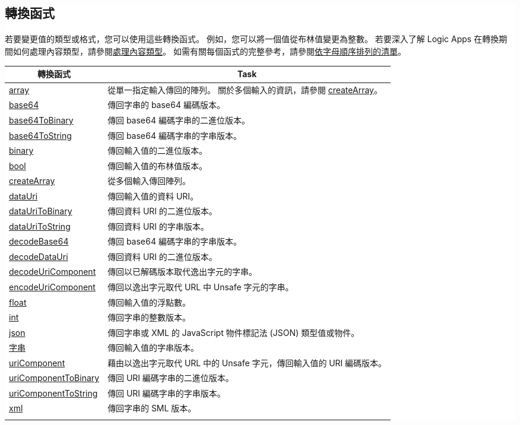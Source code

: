 <a name="conversion-functions"></a>

## <a name="conversion-functions"></a>轉換函式

若要變更值的類型或格式，您可以使用這些轉換函式。 例如，您可以將一個值從布林值變更為整數。 若要深入了解 Logic Apps 在轉換期間如何處理內容類型，請參閱[處理內容類型](../logic-apps/logic-apps-content-type.md)。 如需有關每個函式的完整參考，請參閱[依字母順序排列的清單](../logic-apps/workflow-definition-language-functions-reference.md#alphabetical-list)。

| 轉換函式 | Task | 
| ------------------- | ---- | 
| [array](../logic-apps/workflow-definition-language-functions-reference.md#array) | 從單一指定輸入傳回的陣列。 關於多個輸入的資訊，請參閱 [createArray](../logic-apps/workflow-definition-language-functions-reference.md#createArray)。 | 
| [base64](../logic-apps/workflow-definition-language-functions-reference.md#base64) | 傳回字串的 base64 編碼版本。 | 
| [base64ToBinary](../logic-apps/workflow-definition-language-functions-reference.md#base64ToBinary) | 傳回 base64 編碼字串的二進位版本。 | 
| [base64ToString](../logic-apps/workflow-definition-language-functions-reference.md#base64ToString) | 傳回 base64 編碼字串的字串版本。 | 
| [binary](../logic-apps/workflow-definition-language-functions-reference.md#binary) | 傳回輸入值的二進位版本。 | 
| [bool](../logic-apps/workflow-definition-language-functions-reference.md#bool) | 傳回輸入值的布林值版本。 | 
| [createArray](../logic-apps/workflow-definition-language-functions-reference.md#createArray) | 從多個輸入傳回陣列。 | 
| [dataUri](../logic-apps/workflow-definition-language-functions-reference.md#dataUri) | 傳回輸入值的資料 URI。 | 
| [dataUriToBinary](../logic-apps/workflow-definition-language-functions-reference.md#dataUriToBinary) | 傳回資料 URI 的二進位版本。 | 
| [dataUriToString](../logic-apps/workflow-definition-language-functions-reference.md#dataUriToString) | 傳回資料 URI 的字串版本。 | 
| [decodeBase64](../logic-apps/workflow-definition-language-functions-reference.md#decodeBase64) | 傳回 base64 編碼字串的字串版本。 | 
| [decodeDataUri](../logic-apps/workflow-definition-language-functions-reference.md#decodeDataUri) | 傳回資料 URI 的二進位版本。 | 
| [decodeUriComponent](../logic-apps/workflow-definition-language-functions-reference.md#decodeUriComponent) | 傳回以已解碼版本取代逸出字元的字串。 | 
| [encodeUriComponent](../logic-apps/workflow-definition-language-functions-reference.md#encodeUriComponent) | 傳回以逸出字元取代 URL 中 Unsafe 字元的字串。 | 
| [float](../logic-apps/workflow-definition-language-functions-reference.md#float) | 傳回輸入值的浮點數。 | 
| [int](../logic-apps/workflow-definition-language-functions-reference.md#int) | 傳回字串的整數版本。 | 
| [json](../logic-apps/workflow-definition-language-functions-reference.md#json) | 傳回字串或 XML 的 JavaScript 物件標記法 (JSON) 類型值或物件。 | 
| [字串](../logic-apps/workflow-definition-language-functions-reference.md#string) | 傳回輸入值的字串版本。 | 
| [uriComponent](../logic-apps/workflow-definition-language-functions-reference.md#uriComponent) | 藉由以逸出字元取代 URL 中的 Unsafe 字元，傳回輸入值的 URI 編碼版本。 | 
| [uriComponentToBinary](../logic-apps/workflow-definition-language-functions-reference.md#uriComponentToBinary) | 傳回 URI 編碼字串的二進位版本。 | 
| [uriComponentToString](../logic-apps/workflow-definition-language-functions-reference.md#uriComponentToString) | 傳回 URI 編碼字串的字串版本。 | 
| [xml](../logic-apps/workflow-definition-language-functions-reference.md#xml) | 傳回字串的 SML 版本。 | 
||| 

<a name="math-functions"></a>
